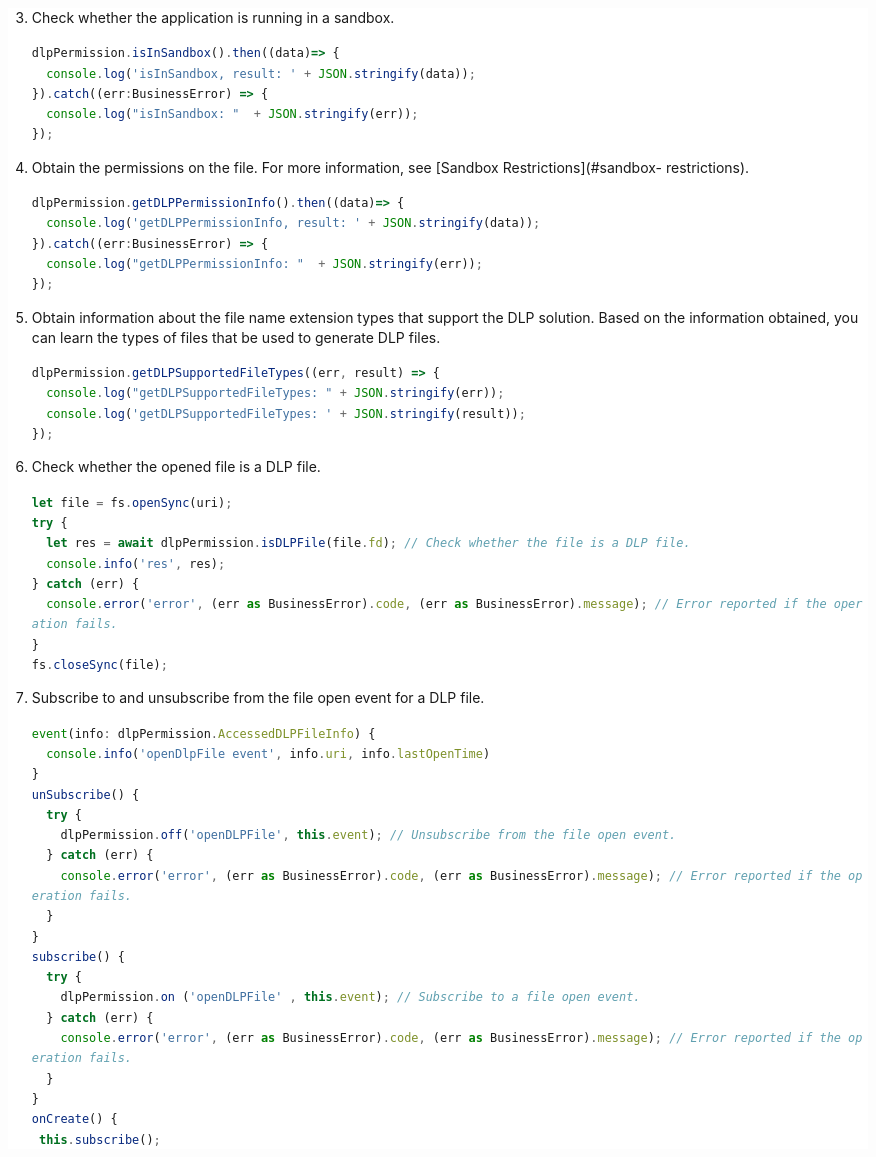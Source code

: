 3. Check whether the application is running in a sandbox.

   ```ts
   dlpPermission.isInSandbox().then((data)=> { 
     console.log('isInSandbox, result: ' + JSON.stringify(data));
   }).catch((err:BusinessError) => {
     console.log("isInSandbox: "  + JSON.stringify(err));
   });
   ```

4. Obtain the permissions on the file. For more information, see [Sandbox Restrictions](#sandbox- restrictions).

   ```ts
   dlpPermission.getDLPPermissionInfo().then((data)=> { 
     console.log('getDLPPermissionInfo, result: ' + JSON.stringify(data));
   }).catch((err:BusinessError) => {
     console.log("getDLPPermissionInfo: "  + JSON.stringify(err));
   });
   ```

5. Obtain information about the file name extension types that support the DLP solution. Based on the information obtained, you can learn the types of files that be used to generate DLP files.

   ```ts
   dlpPermission.getDLPSupportedFileTypes((err, result) => { 
     console.log("getDLPSupportedFileTypes: " + JSON.stringify(err));
     console.log('getDLPSupportedFileTypes: ' + JSON.stringify(result));
   });
   ```

6. Check whether the opened file is a DLP file.
  
   ```ts
   let file = fs.openSync(uri);
   try {
     let res = await dlpPermission.isDLPFile(file.fd); // Check whether the file is a DLP file.
     console.info('res', res);
   } catch (err) {
     console.error('error', (err as BusinessError).code, (err as BusinessError).message); // Error reported if the operation fails.
   }
   fs.closeSync(file);
   ```

6. Subscribe to and unsubscribe from the file open event for a DLP file.

   ```ts
   event(info: dlpPermission.AccessedDLPFileInfo) {
     console.info('openDlpFile event', info.uri, info.lastOpenTime)
   }
   unSubscribe() {
     try {
       dlpPermission.off('openDLPFile', this.event); // Unsubscribe from the file open event.
     } catch (err) {
       console.error('error', (err as BusinessError).code, (err as BusinessError).message); // Error reported if the operation fails.
     }
   }
   subscribe() {
     try {
       dlpPermission.on ('openDLPFile' , this.event); // Subscribe to a file open event.
     } catch (err) {
       console.error('error', (err as BusinessError).code, (err as BusinessError).message); // Error reported if the operation fails.
     }
   }
   onCreate() {
    this.subscribe();
   ```